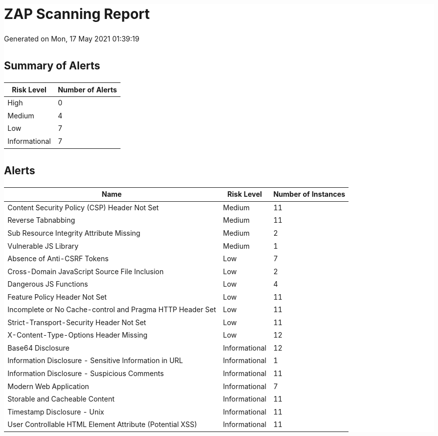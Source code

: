 
# ZAP Scanning Report

Generated on Mon, 17 May 2021 01:39:19


## Summary of Alerts

| Risk Level | Number of Alerts |
| --- | --- |
| High | 0 |
| Medium | 4 |
| Low | 7 |
| Informational | 7 |

## Alerts

| Name | Risk Level | Number of Instances |
| --- | --- | --- | 
| Content Security Policy (CSP) Header Not Set | Medium | 11 | 
| Reverse Tabnabbing | Medium | 11 | 
| Sub Resource Integrity Attribute Missing | Medium | 2 | 
| Vulnerable JS Library | Medium | 1 | 
| Absence of Anti-CSRF Tokens | Low | 7 | 
| Cross-Domain JavaScript Source File Inclusion | Low | 2 | 
| Dangerous JS Functions | Low | 4 | 
| Feature Policy Header Not Set | Low | 11 | 
| Incomplete or No Cache-control and Pragma HTTP Header Set | Low | 11 | 
| Strict-Transport-Security Header Not Set | Low | 11 | 
| X-Content-Type-Options Header Missing | Low | 12 | 
| Base64 Disclosure | Informational | 12 | 
| Information Disclosure - Sensitive Information in URL | Informational | 1 | 
| Information Disclosure - Suspicious Comments | Informational | 11 | 
| Modern Web Application | Informational | 7 | 
| Storable and Cacheable Content | Informational | 11 | 
| Timestamp Disclosure - Unix | Informational | 11 | 
| User Controllable HTML Element Attribute (Potential XSS) | Informational | 11 | 
